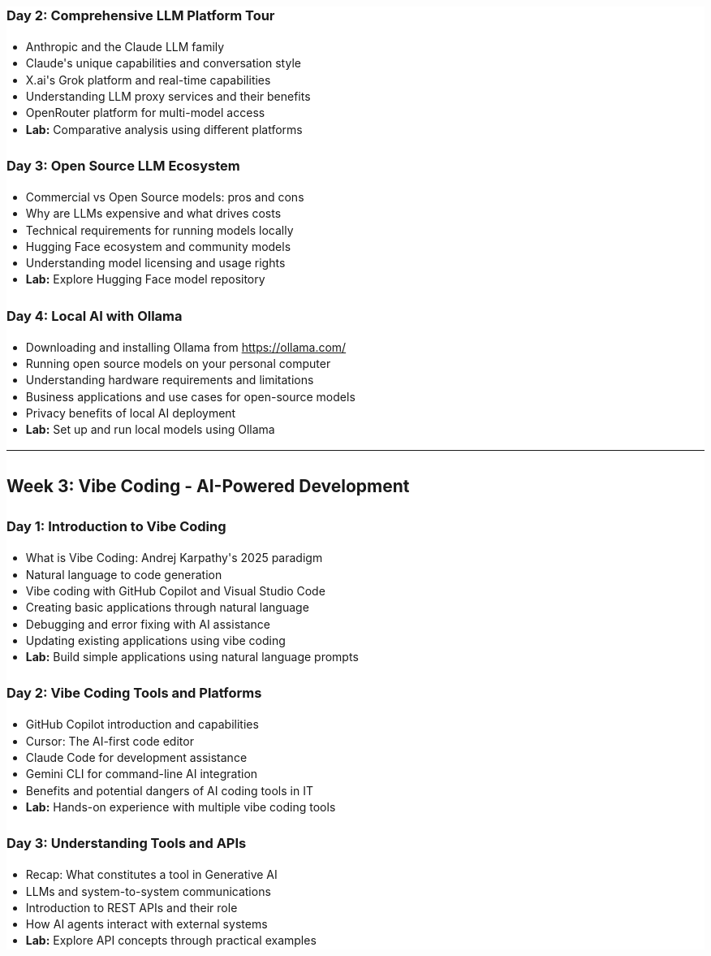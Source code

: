 ### **Day 2: Comprehensive LLM Platform Tour**
- Anthropic and the Claude LLM family
- Claude's unique capabilities and conversation style
- X.ai's Grok platform and real-time capabilities
- Understanding LLM proxy services and their benefits
- OpenRouter platform for multi-model access
- **Lab:** Comparative analysis using different platforms

### **Day 3: Open Source LLM Ecosystem**
- Commercial vs Open Source models: pros and cons
- Why are LLMs expensive and what drives costs
- Technical requirements for running models locally
- Hugging Face ecosystem and community models
- Understanding model licensing and usage rights
- **Lab:** Explore Hugging Face model repository

### **Day 4: Local AI with Ollama**
- Downloading and installing Ollama from https://ollama.com/
- Running open source models on your personal computer
- Understanding hardware requirements and limitations
- Business applications and use cases for open-source models
- Privacy benefits of local AI deployment
- **Lab:** Set up and run local models using Ollama

---

## **Week 3: Vibe Coding - AI-Powered Development**

### **Day 1: Introduction to Vibe Coding**
- What is Vibe Coding: Andrej Karpathy's 2025 paradigm
- Natural language to code generation
- Vibe coding with GitHub Copilot and Visual Studio Code
- Creating basic applications through natural language
- Debugging and error fixing with AI assistance
- Updating existing applications using vibe coding
- **Lab:** Build simple applications using natural language prompts

### **Day 2: Vibe Coding Tools and Platforms**
- GitHub Copilot introduction and capabilities
- Cursor: The AI-first code editor
- Claude Code for development assistance
- Gemini CLI for command-line AI integration
- Benefits and potential dangers of AI coding tools in IT
- **Lab:** Hands-on experience with multiple vibe coding tools

### **Day 3: Understanding Tools and APIs**
- Recap: What constitutes a tool in Generative AI
- LLMs and system-to-system communications
- Introduction to REST APIs and their role
- How AI agents interact with external systems
- **Lab:** Explore API concepts through practical examples
